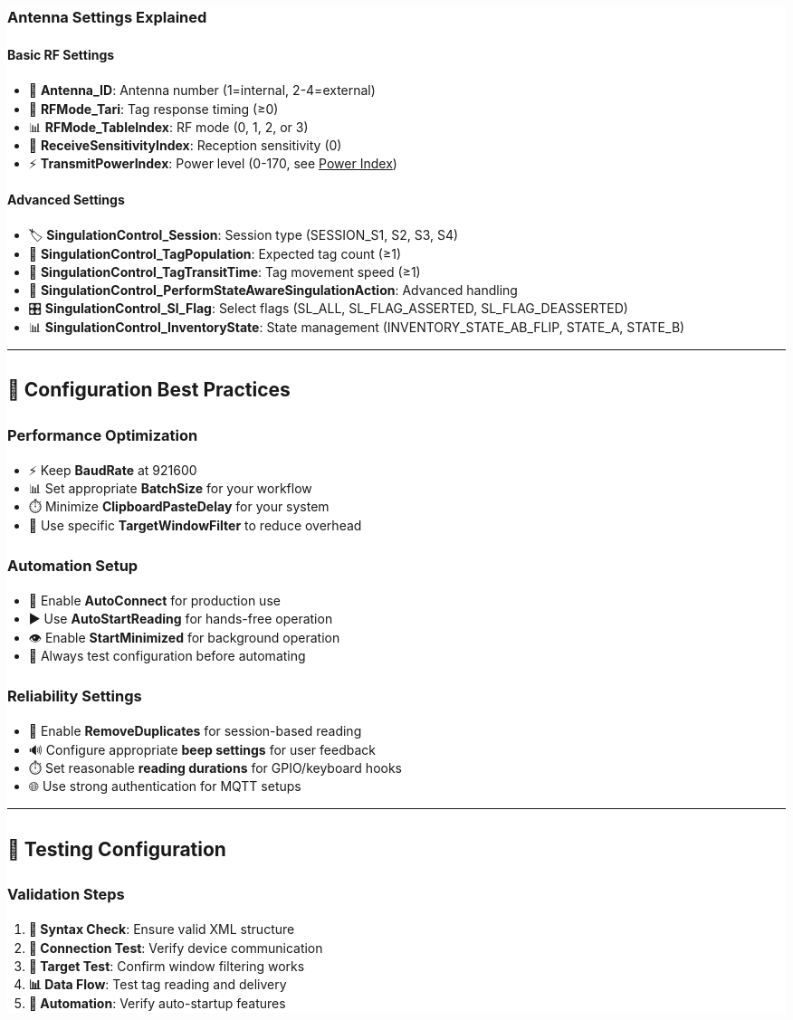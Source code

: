 ### Antenna Settings Explained

#### Basic RF Settings
- 🔢 **Antenna_ID**: Antenna number (1=internal, 2-4=external)
- 📡 **RFMode_Tari**: Tag response timing (≥0)
- 📊 **RFMode_TableIndex**: RF mode (0, 1, 2, or 3)
- 📶 **ReceiveSensitivityIndex**: Reception sensitivity (0)
- ⚡ **TransmitPowerIndex**: Power level (0-170, see [Power Index](Power-Index.md))

#### Advanced Settings
- 🏷️ **SingulationControl_Session**: Session type (SESSION_S1, S2, S3, S4)
- 👥 **SingulationControl_TagPopulation**: Expected tag count (≥1)
- 🚶 **SingulationControl_TagTransitTime**: Tag movement speed (≥1)
- 🧠 **SingulationControl_PerformStateAwareSingulationAction**: Advanced handling
- 🎛️ **SingulationControl_Sl_Flag**: Select flags (SL_ALL, SL_FLAG_ASSERTED, SL_FLAG_DEASSERTED)
- 📊 **SingulationControl_InventoryState**: State management (INVENTORY_STATE_AB_FLIP, STATE_A, STATE_B)

---

## 🔧 Configuration Best Practices

### Performance Optimization
- ⚡ Keep **BaudRate** at 921600
- 📊 Set appropriate **BatchSize** for your workflow
- ⏱️ Minimize **ClipboardPasteDelay** for your system
- 🎯 Use specific **TargetWindowFilter** to reduce overhead

### Automation Setup
- 🚀 Enable **AutoConnect** for production use
- ▶️ Use **AutoStartReading** for hands-free operation
- 👁️ Enable **StartMinimized** for background operation
- 💾 Always test configuration before automating

### Reliability Settings
- 🔄 Enable **RemoveDuplicates** for session-based reading
- 🔊 Configure appropriate **beep settings** for user feedback
- ⏱️ Set reasonable **reading durations** for GPIO/keyboard hooks
- 🌐 Use strong authentication for MQTT setups

---

## 🧪 Testing Configuration

### Validation Steps
1. **📄 Syntax Check**: Ensure valid XML structure
2. **🔌 Connection Test**: Verify device communication
3. **🎯 Target Test**: Confirm window filtering works
4. **📊 Data Flow**: Test tag reading and delivery
5. **🔄 Automation**: Verify auto-startup features
